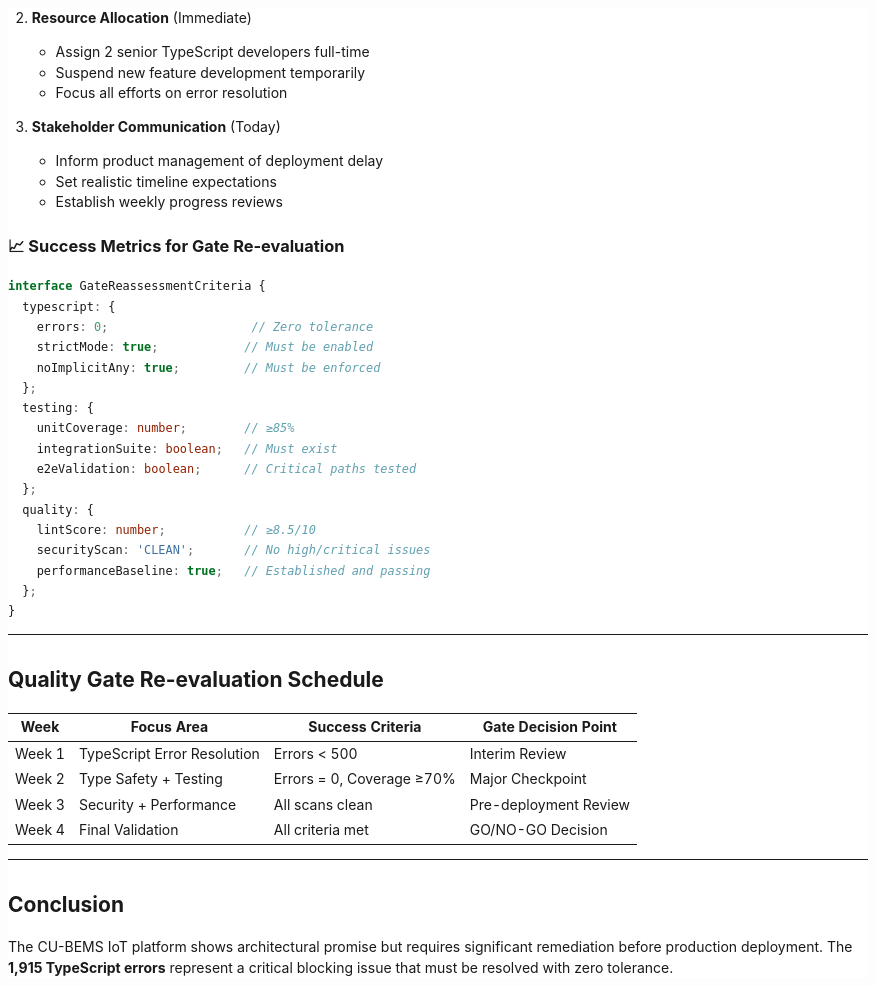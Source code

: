 2. **Resource Allocation** (Immediate)
   - Assign 2 senior TypeScript developers full-time
   - Suspend new feature development temporarily
   - Focus all efforts on error resolution

3. **Stakeholder Communication** (Today)
   - Inform product management of deployment delay
   - Set realistic timeline expectations
   - Establish weekly progress reviews

### 📈 Success Metrics for Gate Re-evaluation
```typescript
interface GateReassessmentCriteria {
  typescript: {
    errors: 0;                    // Zero tolerance
    strictMode: true;            // Must be enabled
    noImplicitAny: true;         // Must be enforced
  };
  testing: {
    unitCoverage: number;        // ≥85%
    integrationSuite: boolean;   // Must exist
    e2eValidation: boolean;      // Critical paths tested
  };
  quality: {
    lintScore: number;           // ≥8.5/10
    securityScan: 'CLEAN';       // No high/critical issues
    performanceBaseline: true;   // Established and passing
  };
}
```

---

## Quality Gate Re-evaluation Schedule

| Week | Focus Area | Success Criteria | Gate Decision Point |
|------|------------|------------------|-------------------|
| Week 1 | TypeScript Error Resolution | Errors < 500 | Interim Review |
| Week 2 | Type Safety + Testing | Errors = 0, Coverage ≥70% | Major Checkpoint |
| Week 3 | Security + Performance | All scans clean | Pre-deployment Review |
| Week 4 | Final Validation | All criteria met | GO/NO-GO Decision |

---

## Conclusion

The CU-BEMS IoT platform shows architectural promise but requires significant remediation before production deployment. The **1,915 TypeScript errors** represent a critical blocking issue that must be resolved with zero tolerance.
